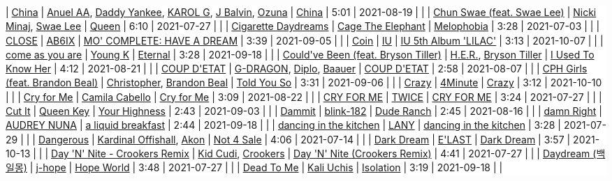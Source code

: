 | [China](https://open.spotify.com/track/2ksOAxtIxY8yElEWw8RhgK) | [Anuel AA](https://open.spotify.com/artist/2R21vXR83lH98kGeO99Y66), [Daddy Yankee](https://open.spotify.com/artist/4VMYDCV2IEDYJArk749S6m), [KAROL G](https://open.spotify.com/artist/790FomKkXshlbRYZFtlgla), [J Balvin](https://open.spotify.com/artist/1vyhD5VmyZ7KMfW5gqLgo5), [Ozuna](https://open.spotify.com/artist/1i8SpTcr7yvPOmcqrbnVXY) | [China](https://open.spotify.com/album/1PTTAq0OxggVgqP5WTYWDh) | 5:01 | 2021-08-19 |  |
| [Chun Swae (feat. Swae Lee)](https://open.spotify.com/track/03It1uO69CjGWP3yyVe465) | [Nicki Minaj](https://open.spotify.com/artist/0hCNtLu0JehylgoiP8L4Gh), [Swae Lee](https://open.spotify.com/artist/1zNqQNIdeOUZHb8zbZRFMX) | [Queen](https://open.spotify.com/album/2acDkDTWdNFie1HjcFa4Ny) | 6:10 | 2021-07-27 |  |
| [Cigarette Daydreams](https://open.spotify.com/track/0lkQOB949M2gLyut86aJ1b) | [Cage The Elephant](https://open.spotify.com/artist/26T3LtbuGT1Fu9m0eRq5X3) | [Melophobia](https://open.spotify.com/album/4kb0lu1IA0KLuwOrw7uD78) | 3:28 | 2021-07-03 |  |
| [CLOSE](https://open.spotify.com/track/5CXbZ60u7fq4UjlLnOig5Q) | [AB6IX](https://open.spotify.com/artist/4y0wFJ5jmCUNRLZfsw1I7g) | [MO' COMPLETE: HAVE A DREAM](https://open.spotify.com/album/3Z1J8LibfFAvFDtDpXWQzH) | 3:39 | 2021-09-05 |  |
| [Coin](https://open.spotify.com/track/7CZRguMolNqIobnXxpV735) | [IU](https://open.spotify.com/artist/3HqSLMAZ3g3d5poNaI7GOU) | [IU 5th Album 'LILAC'](https://open.spotify.com/album/01dPJcwyht77brL4JQiR8R) | 3:13 | 2021-10-07 |  |
| [come as you are](https://open.spotify.com/track/6YAkb5lCO5mFePA6hvb4Qb) | [Young K](https://open.spotify.com/artist/34HmvZztvxqAo2mBSAieRe) | [Eternal](https://open.spotify.com/album/6JuoNIefYEpSGTT0lUMIX3) | 3:28 | 2021-09-18 |  |
| [Could've Been (feat. Bryson Tiller)](https://open.spotify.com/track/6oEVnWKgPqIEPc53OYDNqG) | [H.E.R.](https://open.spotify.com/artist/3Y7RZ31TRPVadSFVy1o8os), [Bryson Tiller](https://open.spotify.com/artist/2EMAnMvWE2eb56ToJVfCWs) | [I Used To Know Her](https://open.spotify.com/album/0IMTA2Wz6p8CNZ0MDK2zvg) | 4:12 | 2021-08-21 |  |
| [COUP D'ETAT](https://open.spotify.com/track/3q0evJwZohI2FfXkfC5tSR) | [G-DRAGON](https://open.spotify.com/artist/30b9WulBM8sFuBo17nNq9c), [Diplo](https://open.spotify.com/artist/5fMUXHkw8R8eOP2RNVYEZX), [Baauer](https://open.spotify.com/artist/25fqWEebq6PoiGQIHIrdtv) | [COUP D'ETAT](https://open.spotify.com/album/4msI9bSfKohOPFic15aLR4) | 2:58 | 2021-08-07 |  |
| [CPH Girls (feat. Brandon Beal)](https://open.spotify.com/track/7hcTDiSvZADSnodUm5SPTv) | [Christopher](https://open.spotify.com/artist/3zDRCqOhJXJfS2YWOEwGMC), [Brandon Beal](https://open.spotify.com/artist/7p2aOXY5bfHyjujI3fCWTu) | [Told You So](https://open.spotify.com/album/5Lrh8gkN5rz1xIfqDsaKWZ) | 3:31 | 2021-09-06 |  |
| [Crazy](https://open.spotify.com/track/5DZdCgnX9xAj59X6X7cQBs) | [4Minute](https://open.spotify.com/artist/6cdC1cwqh3eJAXaxXJt2jv) | [Crazy](https://open.spotify.com/album/5ooERKclQluBVu00PIH9Xm) | 3:12 | 2021-10-10 |  |
| [Cry for Me](https://open.spotify.com/track/40nPimvmG05WYS7983bawZ) | [Camila Cabello](https://open.spotify.com/artist/4nDoRrQiYLoBzwC5BhVJzF) | [Cry for Me](https://open.spotify.com/album/2dq4ae5hiyxlFPG1s8rlq5) | 3:09 | 2021-08-22 |  |
| [CRY FOR ME](https://open.spotify.com/track/2xtP8RNbo2BEMzLX7tK7aq) | [TWICE](https://open.spotify.com/artist/7n2Ycct7Beij7Dj7meI4X0) | [CRY FOR ME](https://open.spotify.com/album/2aRAPmBCEdo9pWimsI5l87) | 3:24 | 2021-07-27 |  |
| [Cut It](https://open.spotify.com/track/5XtqmWbd681CQR9NSvSqHS) | [Queen Key](https://open.spotify.com/artist/3IhYHKVt0Q9vxCCwiCHahR) | [Your Highness](https://open.spotify.com/album/70CYyqTKk7NDwx2Y5kwkcH) | 2:43 | 2021-09-03 |  |
| [Dammit](https://open.spotify.com/track/6WkSUgo1VdpzgtiXKlFPcY) | [blink-182](https://open.spotify.com/artist/6FBDaR13swtiWwGhX1WQsP) | [Dude Ranch](https://open.spotify.com/album/2CoVyQi2zIifUNBcVR0gEH) | 2:45 | 2021-08-16 |  |
| [damn Right](https://open.spotify.com/track/01ukVTKa6DhejzNulpoG2t) | [AUDREY NUNA](https://open.spotify.com/artist/0Wwji82sLA0Hcvtuak3omb) | [a liquid breakfast](https://open.spotify.com/album/45QlLBsyMU0XRqw3cxdTKb) | 2:44 | 2021-09-18 |  |
| [dancing in the kitchen](https://open.spotify.com/track/0ohcCrxZkBfFbkuRPOZQZX) | [LANY](https://open.spotify.com/artist/49tQo2QULno7gxHutgccqF) | [dancing in the kitchen](https://open.spotify.com/album/3fHkjpHZjohpdtiJJdVtez) | 3:28 | 2021-07-29 |  |
| [Dangerous](https://open.spotify.com/track/4NOZ35Dhucr6UlVyLOtktd) | [Kardinal Offishall](https://open.spotify.com/artist/5P2rwRBgIN450RaJxdjYdA), [Akon](https://open.spotify.com/artist/0z4gvV4rjIZ9wHck67ucSV) | [Not 4 Sale](https://open.spotify.com/album/4mvT7q9PuuBWZcVyUnZP8e) | 4:06 | 2021-07-14 |  |
| [Dark Dream](https://open.spotify.com/track/71RRK4D5eFg6bffEVVqSKF) | [E'LAST](https://open.spotify.com/artist/0NztgA9b1KEJLjLVqMwd9y) | [Dark Dream](https://open.spotify.com/album/56sCZxu6nCVcoZZ9Y9ixZJ) | 3:57 | 2021-10-13 |  |
| [Day 'N' Nite - Crookers Remix](https://open.spotify.com/track/6ouTGbETM7ZdID1eMXZJde) | [Kid Cudi](https://open.spotify.com/artist/0fA0VVWsXO9YnASrzqfmYu), [Crookers](https://open.spotify.com/artist/3o1cwVQfiDWafhYA02k13C) | [Day 'N' Nite (Crookers Remix)](https://open.spotify.com/album/6tisDlBrOOltEsFFq2vy6F) | 4:41 | 2021-07-27 |  |
| [Daydream (백일몽)](https://open.spotify.com/track/4YAgH8s0JFfwikTNwe0aIk) | [j-hope](https://open.spotify.com/artist/0b1sIQumIAsNbqAoIClSpy) | [Hope World](https://open.spotify.com/album/1bJ8O4jIyqSdunqT9RWXc9) | 3:48 | 2021-07-27 |  |
| [Dead To Me](https://open.spotify.com/track/6LOZws7T3jqZz78unPgFF9) | [Kali Uchis](https://open.spotify.com/artist/1U1el3k54VvEUzo3ybLPlM) | [Isolation](https://open.spotify.com/album/4EPQtdq6vvwxuYeQTrwDVY) | 3:19 | 2021-09-18 |  |